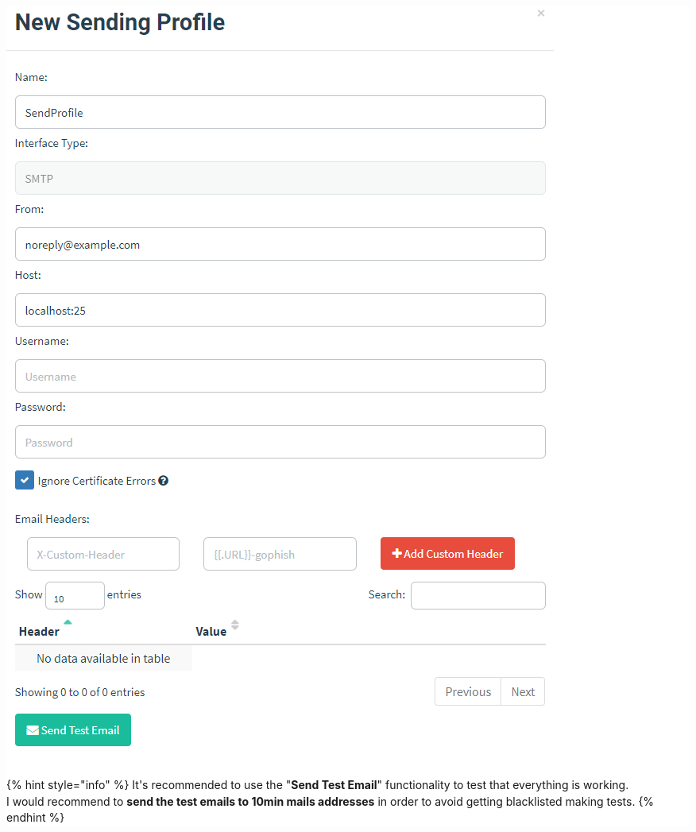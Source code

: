 ![](<../.gitbook/assets/image (253) (1) (2) (1) (1) (2) (2) (3) (3) (5) (3) (1) (1) (1) (7).png>)

{% hint style="info" %}
It's recommended to use the "**Send Test Email**" functionality to test that everything is working.\
I would recommend to **send the test emails to 10min mails addresses** in order to avoid getting blacklisted making tests.
{% endhint %}
